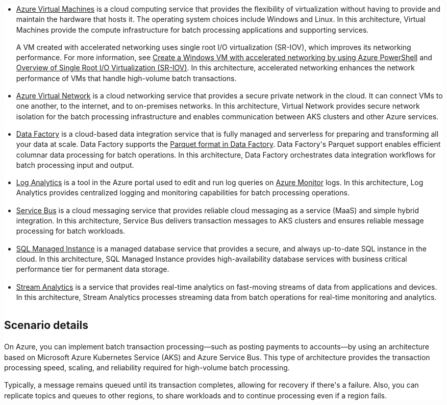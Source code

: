 - [Azure Virtual Machines](/azure/well-architected/service-guides/virtual-machines) is a cloud computing service that provides the flexibility of virtualization without having to provide and maintain the hardware that hosts it. The operating system choices include Windows and Linux. In this architecture, Virtual Machines provide the compute infrastructure for batch processing applications and supporting services.

  A VM created with accelerated networking uses single root I/O virtualization (SR-IOV), which improves its networking performance. For more information, see [Create a Windows VM with accelerated networking by using Azure PowerShell](/azure/virtual-network/create-vm-accelerated-networking-powershell) and [Overview of Single Root I/O Virtualization (SR-IOV)](/windows-hardware/drivers/network/overview-of-single-root-i-o-virtualization--sr-iov-). In this architecture, accelerated networking enhances the network performance of VMs that handle high-volume batch transactions.

- [Azure Virtual Network](/azure/well-architected/service-guides/virtual-network) is a cloud networking service that provides a secure private network in the cloud. It can connect VMs to one another, to the internet, and to on-premises networks. In this architecture, Virtual Network provides secure network isolation for the batch processing infrastructure and enables communication between AKS clusters and other Azure services.

- [Data Factory](/azure/data-factory/introduction) is a cloud-based data integration service that is fully managed and serverless for preparing and transforming all your data at scale. Data Factory supports the [Parquet format in Data Factory](/azure/data-factory/format-parquet). Data Factory's Parquet support enables efficient columnar data processing for batch operations. In this architecture, Data Factory orchestrates data integration workflows for batch processing input and output.

- [Log Analytics](/azure/well-architected/service-guides/azure-log-analytics) is a tool in the Azure portal used to edit and run log queries on [Azure Monitor](/azure/azure-monitor/overview) logs. In this architecture, Log Analytics provides centralized logging and monitoring capabilities for batch processing operations.

- [Service Bus](/azure/well-architected/service-guides/service-bus/reliability) is a cloud messaging service that provides reliable cloud messaging as a service (MaaS) and simple hybrid integration. In this architecture, Service Bus delivers transaction messages to AKS clusters and ensures reliable message processing for batch workloads.

- [SQL Managed Instance](/azure/well-architected/service-guides/azure-sql-managed-instance/reliability) is a managed database service that provides a secure, and always up-to-date SQL instance in the cloud. In this architecture, SQL Managed Instance provides high-availability database services with business critical performance tier for permanent data storage.

- [Stream Analytics](/azure/stream-analytics/stream-analytics-introduction) is a service that provides real-time analytics on fast-moving streams of data from applications and devices. In this architecture, Stream Analytics processes streaming data from batch operations for real-time monitoring and analytics.

## Scenario details

On Azure, you can implement batch transaction processing—such as posting payments to accounts—by using an architecture based on Microsoft Azure Kubernetes Service (AKS) and Azure Service Bus. This type of architecture provides the transaction processing speed, scaling, and reliability required for high-volume batch processing.

Typically, a message remains queued until its transaction completes, allowing for recovery if there's a failure. Also, you can replicate topics and queues to other regions, to share workloads and to continue processing even if a region fails.
